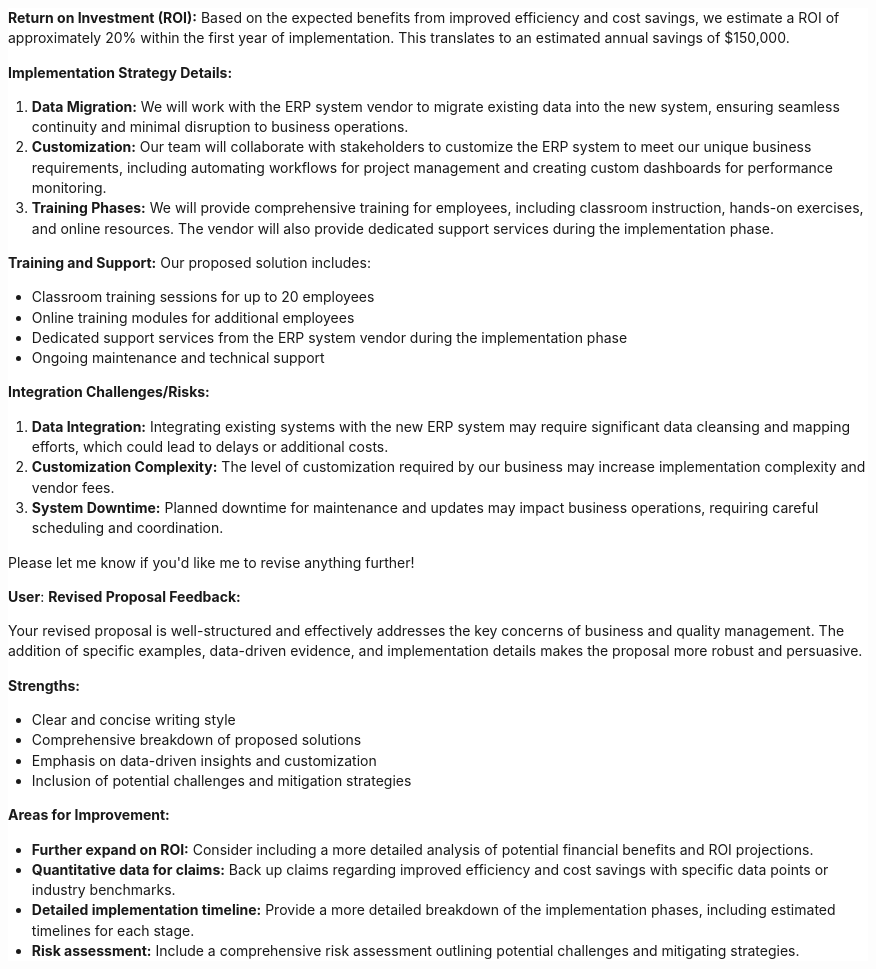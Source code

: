 **Return on Investment (ROI):**
Based on the expected benefits from improved efficiency and cost savings, we estimate a ROI of approximately 20% within the first year of implementation. This translates to an estimated annual savings of $150,000.

**Implementation Strategy Details:**

1. **Data Migration:** We will work with the ERP system vendor to migrate existing data into the new system, ensuring seamless continuity and minimal disruption to business operations.
2. **Customization:** Our team will collaborate with stakeholders to customize the ERP system to meet our unique business requirements, including automating workflows for project management and creating custom dashboards for performance monitoring.
3. **Training Phases:** We will provide comprehensive training for employees, including classroom instruction, hands-on exercises, and online resources. The vendor will also provide dedicated support services during the implementation phase.

**Training and Support:**
Our proposed solution includes:

* Classroom training sessions for up to 20 employees
* Online training modules for additional employees
* Dedicated support services from the ERP system vendor during the implementation phase
* Ongoing maintenance and technical support

**Integration Challenges/Risks:**

1. **Data Integration:** Integrating existing systems with the new ERP system may require significant data cleansing and mapping efforts, which could lead to delays or additional costs.
2. **Customization Complexity:** The level of customization required by our business may increase implementation complexity and vendor fees.
3. **System Downtime:** Planned downtime for maintenance and updates may impact business operations, requiring careful scheduling and coordination.

Please let me know if you'd like me to revise anything further!

**User**: **Revised Proposal Feedback:**

Your revised proposal is well-structured and effectively addresses the key concerns of business and quality management. The addition of specific examples, data-driven evidence, and implementation details makes the proposal more robust and persuasive.

**Strengths:**

* Clear and concise writing style
* Comprehensive breakdown of proposed solutions
* Emphasis on data-driven insights and customization
* Inclusion of potential challenges and mitigation strategies

**Areas for Improvement:**

* **Further expand on ROI:** Consider including a more detailed analysis of potential financial benefits and ROI projections.
* **Quantitative data for claims:** Back up claims regarding improved efficiency and cost savings with specific data points or industry benchmarks.
* **Detailed implementation timeline:** Provide a more detailed breakdown of the implementation phases, including estimated timelines for each stage.
* **Risk assessment:** Include a comprehensive risk assessment outlining potential challenges and mitigating strategies.
